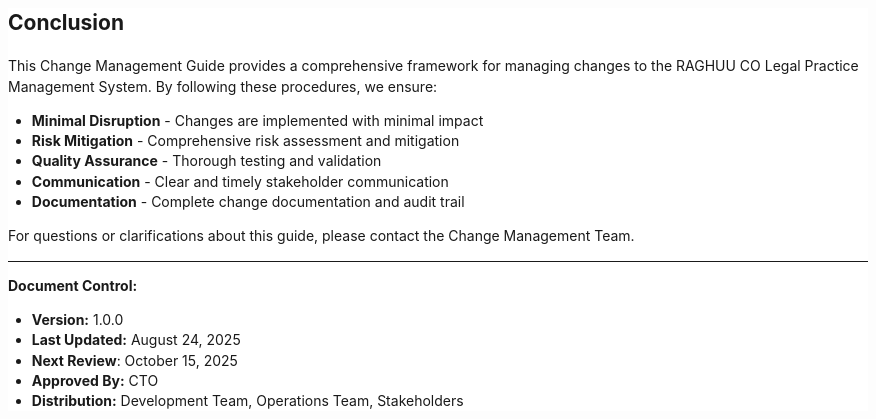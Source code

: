 
## Conclusion

This Change Management Guide provides a comprehensive framework for managing changes to the RAGHUU CO Legal Practice Management System. By following these procedures, we ensure:

- **Minimal Disruption** - Changes are implemented with minimal impact
- **Risk Mitigation** - Comprehensive risk assessment and mitigation
- **Quality Assurance** - Thorough testing and validation
- **Communication** - Clear and timely stakeholder communication
- **Documentation** - Complete change documentation and audit trail

For questions or clarifications about this guide, please contact the Change Management Team.

---

**Document Control:**
- **Version:** 1.0.0
- **Last Updated:** August 24, 2025
- **Next Review**: October 15, 2025
- **Approved By:** CTO
- **Distribution:** Development Team, Operations Team, Stakeholders
